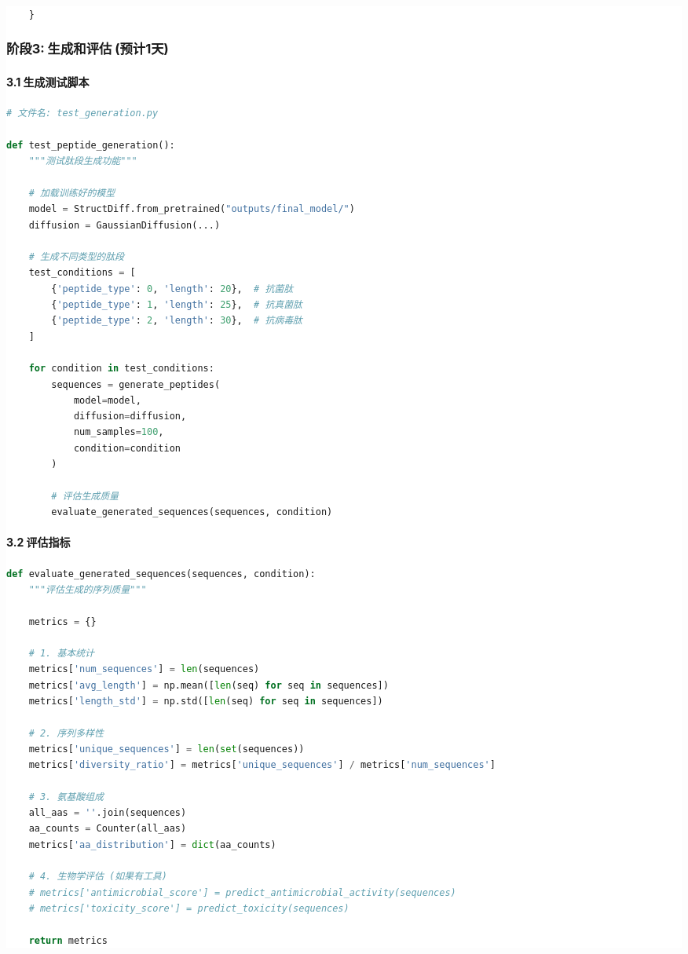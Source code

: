 ```python
    }
```

### 阶段3: 生成和评估 (预计1天)

#### 3.1 生成测试脚本
```python
# 文件名: test_generation.py

def test_peptide_generation():
    """测试肽段生成功能"""
    
    # 加载训练好的模型
    model = StructDiff.from_pretrained("outputs/final_model/")
    diffusion = GaussianDiffusion(...)
    
    # 生成不同类型的肽段
    test_conditions = [
        {'peptide_type': 0, 'length': 20},  # 抗菌肽
        {'peptide_type': 1, 'length': 25},  # 抗真菌肽
        {'peptide_type': 2, 'length': 30},  # 抗病毒肽
    ]
    
    for condition in test_conditions:
        sequences = generate_peptides(
            model=model,
            diffusion=diffusion,
            num_samples=100,
            condition=condition
        )
        
        # 评估生成质量
        evaluate_generated_sequences(sequences, condition)
```

#### 3.2 评估指标
```python
def evaluate_generated_sequences(sequences, condition):
    """评估生成的序列质量"""
    
    metrics = {}
    
    # 1. 基本统计
    metrics['num_sequences'] = len(sequences)
    metrics['avg_length'] = np.mean([len(seq) for seq in sequences])
    metrics['length_std'] = np.std([len(seq) for seq in sequences])
    
    # 2. 序列多样性
    metrics['unique_sequences'] = len(set(sequences))
    metrics['diversity_ratio'] = metrics['unique_sequences'] / metrics['num_sequences']
    
    # 3. 氨基酸组成
    all_aas = ''.join(sequences)
    aa_counts = Counter(all_aas)
    metrics['aa_distribution'] = dict(aa_counts)
    
    # 4. 生物学评估 (如果有工具)
    # metrics['antimicrobial_score'] = predict_antimicrobial_activity(sequences)
    # metrics['toxicity_score'] = predict_toxicity(sequences)
    
    return metrics
```
